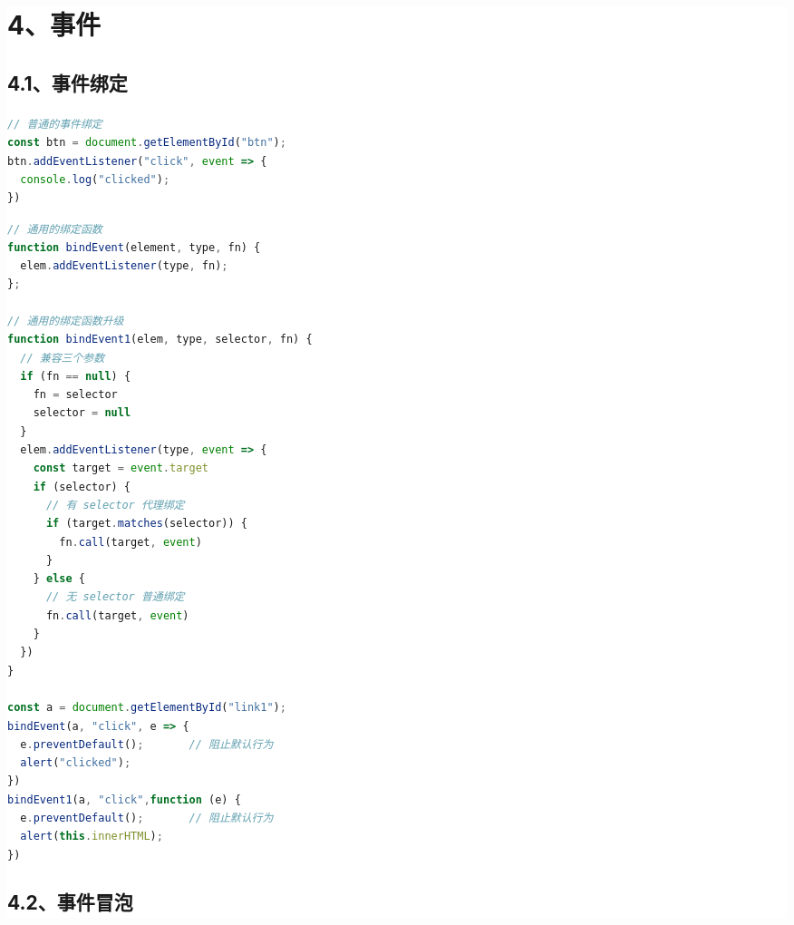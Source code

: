 # 4、事件

## 4.1、事件绑定

```js
// 普通的事件绑定
const btn = document.getElementById("btn");
btn.addEventListener("click", event => {
  console.log("clicked");
})
```

```js
// 通用的绑定函数
function bindEvent(element, type, fn) {
  elem.addEventListener(type, fn);
};

// 通用的绑定函数升级
function bindEvent1(elem, type, selector, fn) {
  // 兼容三个参数  
  if (fn == null) {
    fn = selector
    selector = null
  }
  elem.addEventListener(type, event => {
    const target = event.target
    if (selector) {
      // 有 selector 代理绑定
      if (target.matches(selector)) {
        fn.call(target, event)
      }
    } else {
      // 无 selector 普通绑定
      fn.call(target, event)
    }
  })
}

const a = document.getElementById("link1");
bindEvent(a, "click", e => {
  e.preventDefault();		// 阻止默认行为
  alert("clicked");
})
bindEvent1(a, "click",function (e) {
  e.preventDefault();		// 阻止默认行为
  alert(this.innerHTML);
})
```

## 4.2、事件冒泡

